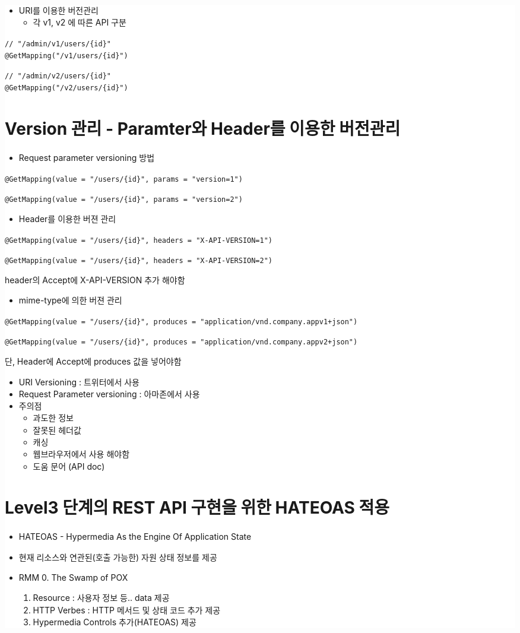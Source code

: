 - URI를 이용한 버전관리
  - 각 v1, v2 에 따른 API 구분

```
// "/admin/v1/users/{id}"
@GetMapping("/v1/users/{id}")
```
```
// "/admin/v2/users/{id}"
@GetMapping("/v2/users/{id}")
```
# Version 관리 - Paramter와 Header를 이용한 버전관리

- Request parameter versioning 방법
```
@GetMapping(value = "/users/{id}", params = "version=1")
```
```
@GetMapping(value = "/users/{id}", params = "version=2")
```

- Header를 이용한 버젼 관리
```
@GetMapping(value = "/users/{id}", headers = "X-API-VERSION=1")
```
```
@GetMapping(value = "/users/{id}", headers = "X-API-VERSION=2")
```
header의 Accept에 X-API-VERSION 추가 해야함

- mime-type에 의한 버젼 관리
```
@GetMapping(value = "/users/{id}", produces = "application/vnd.company.appv1+json")
```
```
@GetMapping(value = "/users/{id}", produces = "application/vnd.company.appv2+json")
```
단, Header에 Accept에 produces 값을 넣어야함

- URI Versioning : 트위터에서 사용
- Request Parameter versioning : 아마존에서 사용
- 주의점
  - 과도한 정보
  - 잘못된 헤더값
  - 캐싱
  - 웹브라우저에서 사용 해야함
  - 도움 문어 (API doc) 

# Level3 단계의 REST API 구현을 위한 HATEOAS 적용

- HATEOAS - Hypermedia As the Engine Of Application State
 - 현재 리소스와 연관된(호출 가능한) 자원 상태 정보를 제공

- RMM
  0. The Swamp of POX
  1. Resource : 사용자 정보 등.. data 제공
  2. HTTP Verbes : HTTP 메서드 및 상태 코드 추가 제공
  3. Hypermedia Controls 추가(HATEOAS) 제공
 